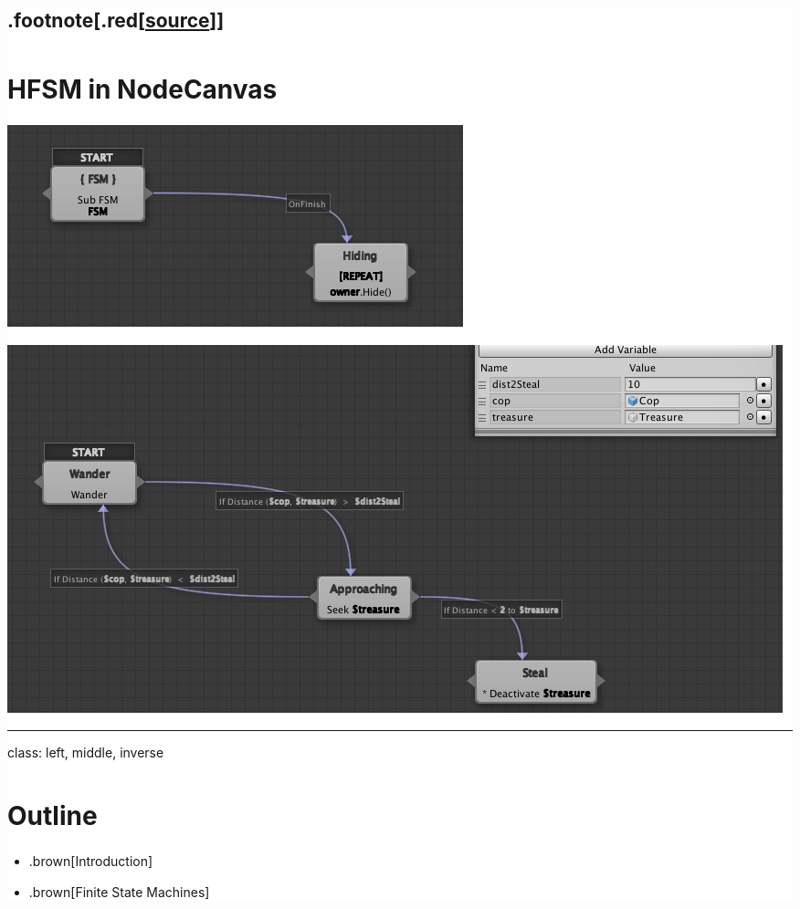 .footnote[.red[[source](https://external-content.duckduckgo.com/iu/?u=https%3A%2F%2Ftse1.mm.bing.net%2Fth%3Fid%3DOIP.NCv3KRpusfvK90lOdyXAcAHaEv%26pid%3DApi&f=1)]]
---

# HFSM in NodeCanvas

![:scale 50%](figures/hfsm.png)

![:scale 80%](figures/hfsm2.png)

---
class: left, middle, inverse

# Outline

* .brown[Introduction]

* .brown[Finite State Machines]
